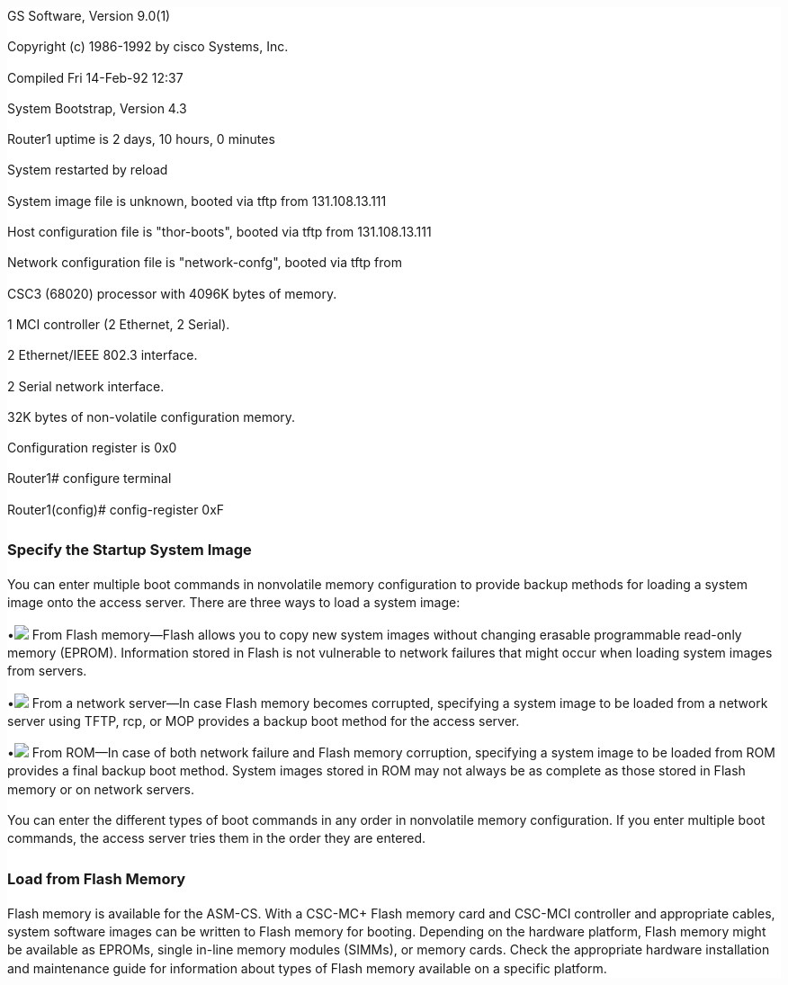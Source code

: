 GS Software, Version 9.0(1)

Copyright (c) 1986-1992 by cisco Systems, Inc.

Compiled Fri 14-Feb-92 12:37

System Bootstrap, Version 4.3

Router1 uptime is 2 days, 10 hours, 0 minutes

System restarted by reload

System image file is unknown, booted via tftp from 131.108.13.111

Host configuration file is "thor-boots", booted via tftp from 131.108.13.111

Network configuration file is "network-confg", booted via tftp from

CSC3 (68020) processor with 4096K bytes of memory.

1 MCI controller (2 Ethernet, 2 Serial).

2 Ethernet/IEEE 802.3 interface.

2 Serial network interface.

32K bytes of non-volatile configuration memory.

Configuration register is 0x0

Router1# configure terminal 

Router1(config)# config-register 0xF 

### Specify the Startup System Image

You can enter multiple boot commands in nonvolatile memory configuration to provide backup methods for loading a system image onto the access server. There are three ways to load a system image:

•![](https://www.cisco.com/en/US/i/templates/blank.gif)
From Flash memory—Flash allows you to copy new system images without changing erasable programmable read-only memory (EPROM). Information stored in Flash is not vulnerable to network failures that might occur when loading system images from servers.

•![](https://www.cisco.com/en/US/i/templates/blank.gif)
From a network server—In case Flash memory becomes corrupted, specifying a system image to be loaded from a network server using TFTP, rcp, or MOP provides a backup boot method for the access server.

•![](https://www.cisco.com/en/US/i/templates/blank.gif)
From ROM—In case of both network failure and Flash memory corruption, specifying a system image to be loaded from ROM provides a final backup boot method. System images stored in ROM may not always be as complete as those stored in Flash memory or on network servers.

You can enter the different types of boot commands in any order in nonvolatile memory configuration. If you enter multiple boot commands, the access server tries them in the order they are entered.

### Load from Flash Memory

Flash memory is available for the ASM-CS. With a CSC-MC+ Flash memory card and CSC-MCI controller and appropriate cables, system software images can be written to Flash memory for booting. Depending on the hardware platform, Flash memory might be available as EPROMs, single in-line memory modules (SIMMs), or memory cards. Check the appropriate hardware installation and maintenance guide for information about types of Flash memory available on a specific platform.
